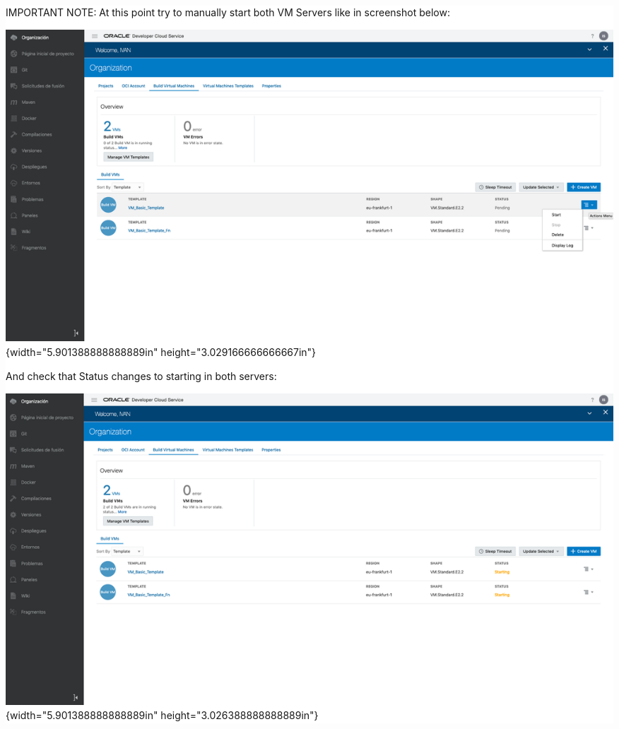 IMPORTANT NOTE: At this point try to manually start both VM Servers like
in screenshot below:

![](./myMediaFolder/media/image54.png){width="5.901388888888889in"
height="3.029166666666667in"}

And check that Status changes to starting in both servers:

![](./myMediaFolder/media/image55.png){width="5.901388888888889in"
height="3.026388888888889in"}
